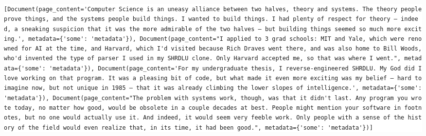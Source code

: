 ```output
[Document(page_content='Computer Science is an uneasy alliance between two halves, theory and systems. The theory people prove things, and the systems people build things. I wanted to build things. I had plenty of respect for theory — indeed, a sneaking suspicion that it was the more admirable of the two halves — but building things seemed so much more exciting.', metadata={'some': 'metadata'}), Document(page_content="I applied to 3 grad schools: MIT and Yale, which were renowned for AI at the time, and Harvard, which I'd visited because Rich Draves went there, and was also home to Bill Woods, who'd invented the type of parser I used in my SHRDLU clone. Only Harvard accepted me, so that was where I went.", metadata={'some': 'metadata'}), Document(page_content='For my undergraduate thesis, I reverse-engineered SHRDLU. My God did I love working on that program. It was a pleasing bit of code, but what made it even more exciting was my belief — hard to imagine now, but not unique in 1985 — that it was already climbing the lower slopes of intelligence.', metadata={'some': 'metadata'}), Document(page_content="The problem with systems work, though, was that it didn't last. Any program you wrote today, no matter how good, would be obsolete in a couple decades at best. People might mention your software in footnotes, but no one would actually use it. And indeed, it would seem very feeble work. Only people with a sense of the history of the field would even realize that, in its time, it had been good.", metadata={'some': 'metadata'})]
```
